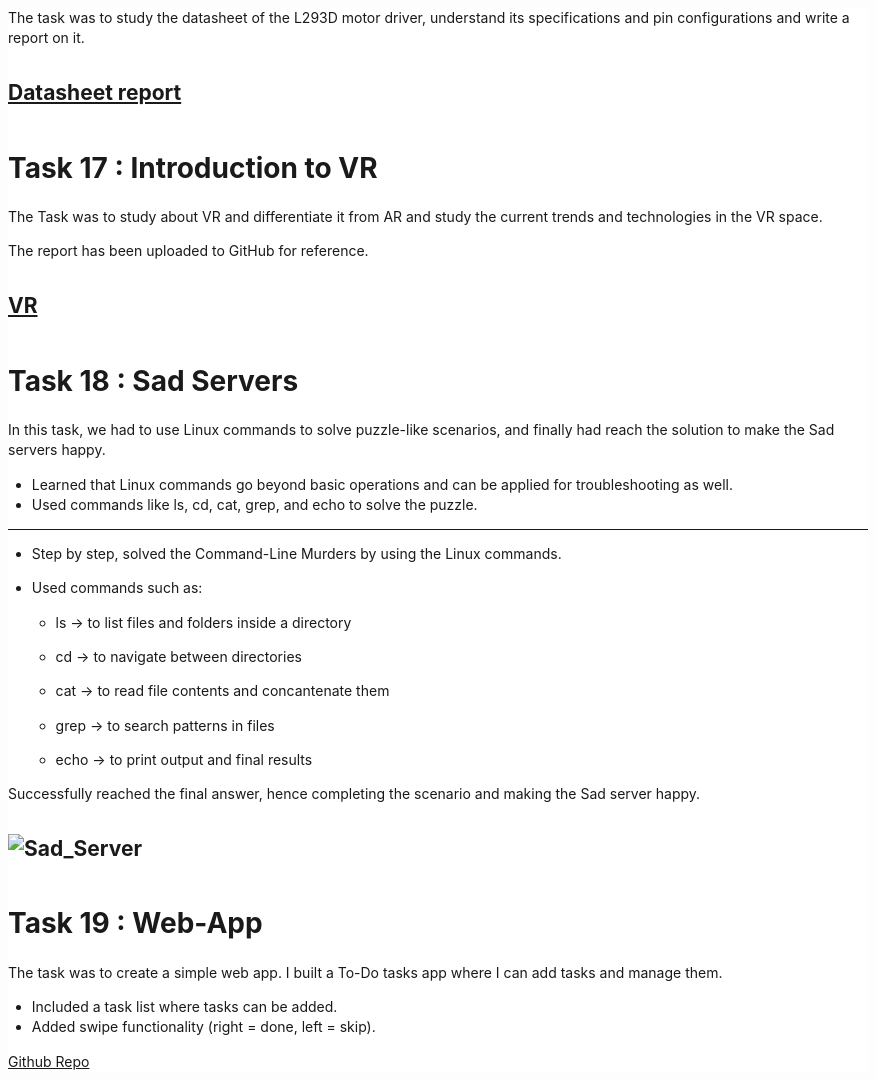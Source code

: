 The task was to study the datasheet of the L293D motor driver, understand its specifications and pin configurations and write a report on it.

[Datasheet report](https://github.com/Vismaya0502/Marvel-Resource-Articles/blob/main/Datasheet.md)
----
# Task 17 : Introduction to VR

The Task was to study about VR and differentiate it from AR and study the current trends and technologies in the VR space.

The report has been uploaded to GitHub for reference.

[VR](https://github.com/Vismaya0502/Marvel-Resource-Articles/blob/main/VR.md)
---

# Task 18 : Sad Servers

In this task, we had to use Linux commands to solve puzzle-like scenarios, and finally had reach the solution to make the Sad servers happy.

- Learned that Linux commands go beyond basic operations and can be applied for troubleshooting as well.
- Used commands like ls, cd, cat, grep, and echo to solve the puzzle.

----
- Step by step, solved the Command-Line Murders by using the Linux commands.

- Used commands such as:

    - ls → to list files and folders inside a directory

  - cd → to navigate between directories

   - cat → to read file contents and concantenate them

   - grep → to search patterns in files

  - echo → to print output and final results

Successfully reached the final answer, hence completing the scenario and making the Sad server happy.

![Sad_Server](https://github.com/Vismaya0502/Marvel-Report-Images-2/blob/main/SadServers.jpeg.jpeg?raw=true)
---
# Task 19 : Web-App

The task was to create a simple web app. I built a To-Do tasks app where I can add tasks and manage them.

- Included a task list where tasks can be added.
- Added swipe functionality (right = done, left = skip).
  
[Github Repo](https://github.com/Vismaya0502/web_app_Slide_to-do)
